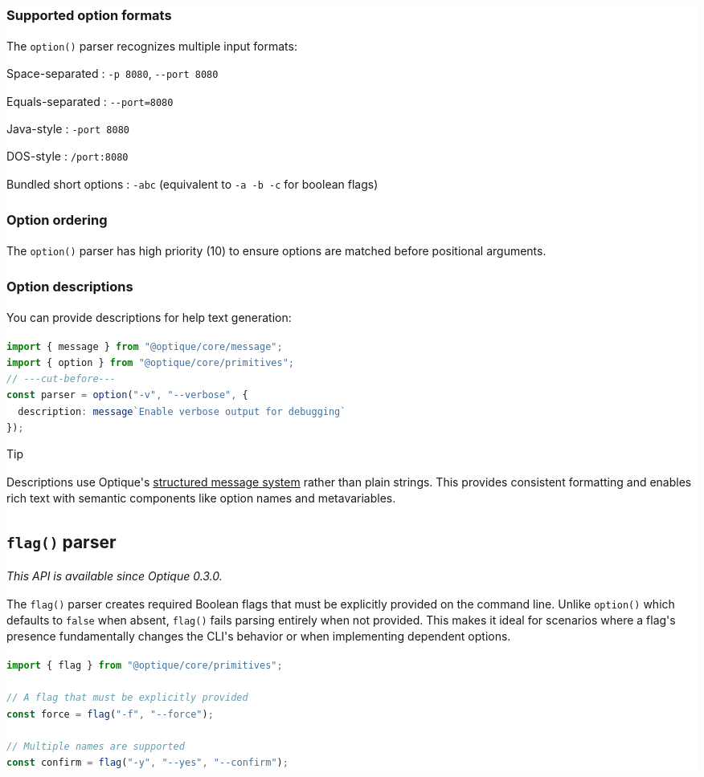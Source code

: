 ### Supported option formats

The `option()` parser recognizes multiple input formats:

Space-separated
:   `-p 8080`, `--port 8080`

Equals-separated
:   `--port=8080`

Java-style
:   `-port 8080`

DOS-style
:   `/port:8080`

Bundled short options
:   `-abc` (equivalent to `-a -b -c` for boolean flags)

### Option ordering

The `option()` parser has high priority (10) to ensure options are matched
before positional arguments.

### Option descriptions

You can provide descriptions for help text generation:

~~~~ typescript twoslash
import { message } from "@optique/core/message";
import { option } from "@optique/core/primitives";
// ---cut-before---
const parser = option("-v", "--verbose", {
  description: message`Enable verbose output for debugging`
});
~~~~

> [!TIP]
> Descriptions use Optique's [structured message system](./messages.md) rather
> than plain strings. This provides consistent formatting and enables rich text
> with semantic components like option names and metavariables.


`flag()` parser
---------------

*This API is available since Optique 0.3.0.*

The `flag()` parser creates required Boolean flags that must be explicitly
provided on the command line. Unlike `option()` which defaults to `false` when
absent, `flag()` fails parsing entirely when not provided. This makes it ideal
for scenarios where a flag's presence fundamentally changes the CLI's behavior
or when implementing dependent options.

~~~~ typescript twoslash
import { flag } from "@optique/core/primitives";

// A flag that must be explicitly provided
const force = flag("-f", "--force");

// Multiple names are supported
const confirm = flag("-y", "--yes", "--confirm");
~~~~
